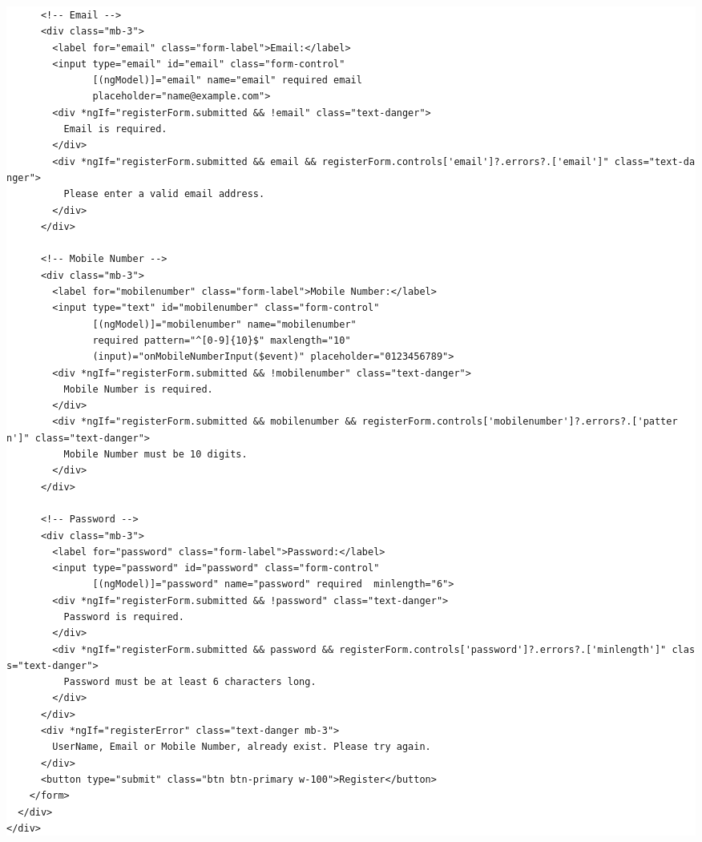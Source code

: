           <!-- Email -->
          <div class="mb-3">
            <label for="email" class="form-label">Email:</label>
            <input type="email" id="email" class="form-control" 
                   [(ngModel)]="email" name="email" required email
                   placeholder="name@example.com">
            <div *ngIf="registerForm.submitted && !email" class="text-danger">
              Email is required.
            </div>
            <div *ngIf="registerForm.submitted && email && registerForm.controls['email']?.errors?.['email']" class="text-danger">
              Please enter a valid email address.
            </div>
          </div>
          
          <!-- Mobile Number -->
          <div class="mb-3">
            <label for="mobilenumber" class="form-label">Mobile Number:</label>
            <input type="text" id="mobilenumber" class="form-control" 
                   [(ngModel)]="mobilenumber" name="mobilenumber" 
                   required pattern="^[0-9]{10}$" maxlength="10" 
                   (input)="onMobileNumberInput($event)" placeholder="0123456789">
            <div *ngIf="registerForm.submitted && !mobilenumber" class="text-danger">
              Mobile Number is required.
            </div>
            <div *ngIf="registerForm.submitted && mobilenumber && registerForm.controls['mobilenumber']?.errors?.['pattern']" class="text-danger">
              Mobile Number must be 10 digits.
            </div>
          </div>
          
          <!-- Password -->
          <div class="mb-3">
            <label for="password" class="form-label">Password:</label>
            <input type="password" id="password" class="form-control" 
                   [(ngModel)]="password" name="password" required  minlength="6">
            <div *ngIf="registerForm.submitted && !password" class="text-danger">
              Password is required.
            </div>
            <div *ngIf="registerForm.submitted && password && registerForm.controls['password']?.errors?.['minlength']" class="text-danger">
              Password must be at least 6 characters long.
            </div>
          </div>
          <div *ngIf="registerError" class="text-danger mb-3">
            UserName, Email or Mobile Number, already exist. Please try again.
          </div>
          <button type="submit" class="btn btn-primary w-100">Register</button>
        </form>
      </div>
    </div>
  </div>
  